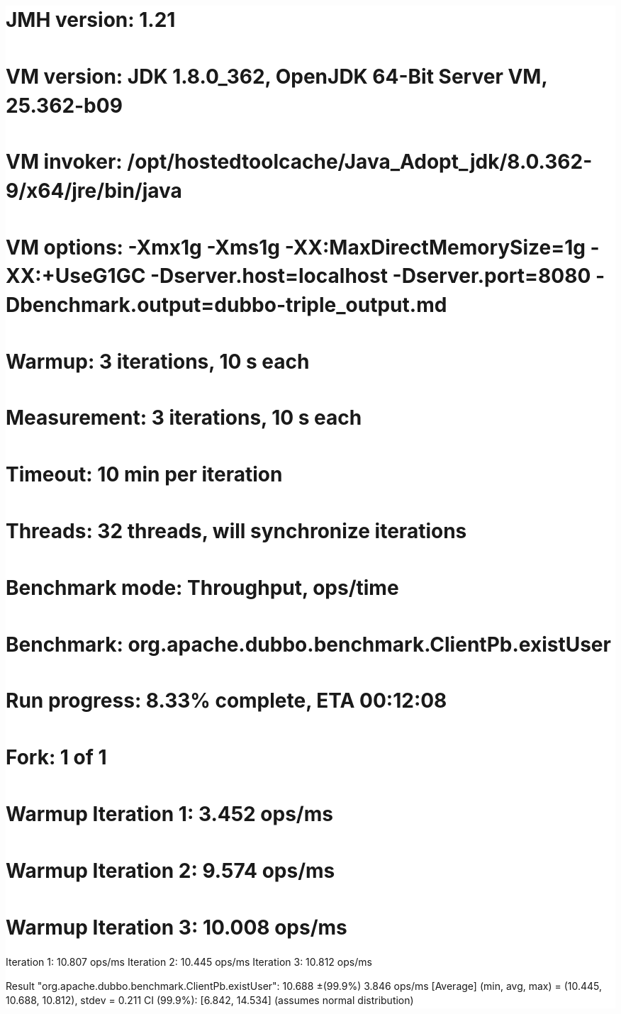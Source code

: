 
# JMH version: 1.21
# VM version: JDK 1.8.0_362, OpenJDK 64-Bit Server VM, 25.362-b09
# VM invoker: /opt/hostedtoolcache/Java_Adopt_jdk/8.0.362-9/x64/jre/bin/java
# VM options: -Xmx1g -Xms1g -XX:MaxDirectMemorySize=1g -XX:+UseG1GC -Dserver.host=localhost -Dserver.port=8080 -Dbenchmark.output=dubbo-triple_output.md
# Warmup: 3 iterations, 10 s each
# Measurement: 3 iterations, 10 s each
# Timeout: 10 min per iteration
# Threads: 32 threads, will synchronize iterations
# Benchmark mode: Throughput, ops/time
# Benchmark: org.apache.dubbo.benchmark.ClientPb.existUser

# Run progress: 8.33% complete, ETA 00:12:08
# Fork: 1 of 1
# Warmup Iteration   1: 3.452 ops/ms
# Warmup Iteration   2: 9.574 ops/ms
# Warmup Iteration   3: 10.008 ops/ms
Iteration   1: 10.807 ops/ms
Iteration   2: 10.445 ops/ms
Iteration   3: 10.812 ops/ms


Result "org.apache.dubbo.benchmark.ClientPb.existUser":
  10.688 ±(99.9%) 3.846 ops/ms [Average]
  (min, avg, max) = (10.445, 10.688, 10.812), stdev = 0.211
  CI (99.9%): [6.842, 14.534] (assumes normal distribution)
